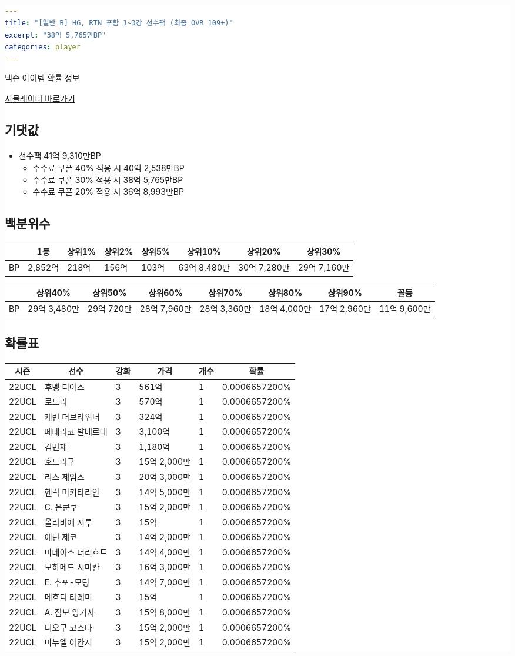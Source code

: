 ```yaml
---
title: "[일반 B] HG, RTN 포함 1~3강 선수팩 (최종 OVR 109+)"
excerpt: "38억 5,765만BP"
categories: player
---
```

[넥슨 아이템 확률 정보](http://iteminfo.nexon.com/probability/fco?sn=7410)

[시뮬레이터 바로가기](/simulator/7410)
## 기댓값
- 선수팩 41억 9,310만BP
  - 수수료 쿠폰 40% 적용 시 40억 2,538만BP
  - 수수료 쿠폰 30% 적용 시 38억 5,765만BP
  - 수수료 쿠폰 20% 적용 시 36억 8,993만BP


## 백분위수

||1등|상위1%|상위2%|상위5%|상위10%|상위20%|상위30%|
|---|---|---|---|---|---|---|---|
|BP|2,852억|218억|156억|103억|63억 8,480만|30억 7,280만|29억 7,160만|

||상위40%|상위50%|상위60%|상위70%|상위80%|상위90%|꼴등|
|---|---|---|---|---|---|---|---|
|BP|29억 3,480만|29억 720만|28억 7,960만|28억 3,360만|18억 4,000만|17억 2,960만|11억 9,600만|


## 확률표

|시즌|선수|강화|가격|개수|확률|
|---|---|---|---|---|---|
|22UCL|후벵 디아스|3|561억|1|0.0006657200%|
|22UCL|로드리|3|570억|1|0.0006657200%|
|22UCL|케빈 더브라위너|3|324억|1|0.0006657200%|
|22UCL|페데리코 발베르데|3|3,100억|1|0.0006657200%|
|22UCL|김민재|3|1,180억|1|0.0006657200%|
|22UCL|호드리구|3|15억 2,000만|1|0.0006657200%|
|22UCL|리스 제임스|3|20억 3,000만|1|0.0006657200%|
|22UCL|헨릭 미키타리안|3|14억 5,000만|1|0.0006657200%|
|22UCL|C. 은쿤쿠|3|15억 2,000만|1|0.0006657200%|
|22UCL|올리비에 지루|3|15억|1|0.0006657200%|
|22UCL|에딘 제코|3|14억 2,000만|1|0.0006657200%|
|22UCL|마테이스 더리흐트|3|14억 4,000만|1|0.0006657200%|
|22UCL|모하메드 시마칸|3|16억 3,000만|1|0.0006657200%|
|22UCL|E. 추포-모팅|3|14억 7,000만|1|0.0006657200%|
|22UCL|메흐디 타레미|3|15억|1|0.0006657200%|
|22UCL|A. 잠보 앙기사|3|15억 8,000만|1|0.0006657200%|
|22UCL|디오구 코스타|3|15억 2,000만|1|0.0006657200%|
|22UCL|마누엘 아칸지|3|15억 2,000만|1|0.0006657200%|